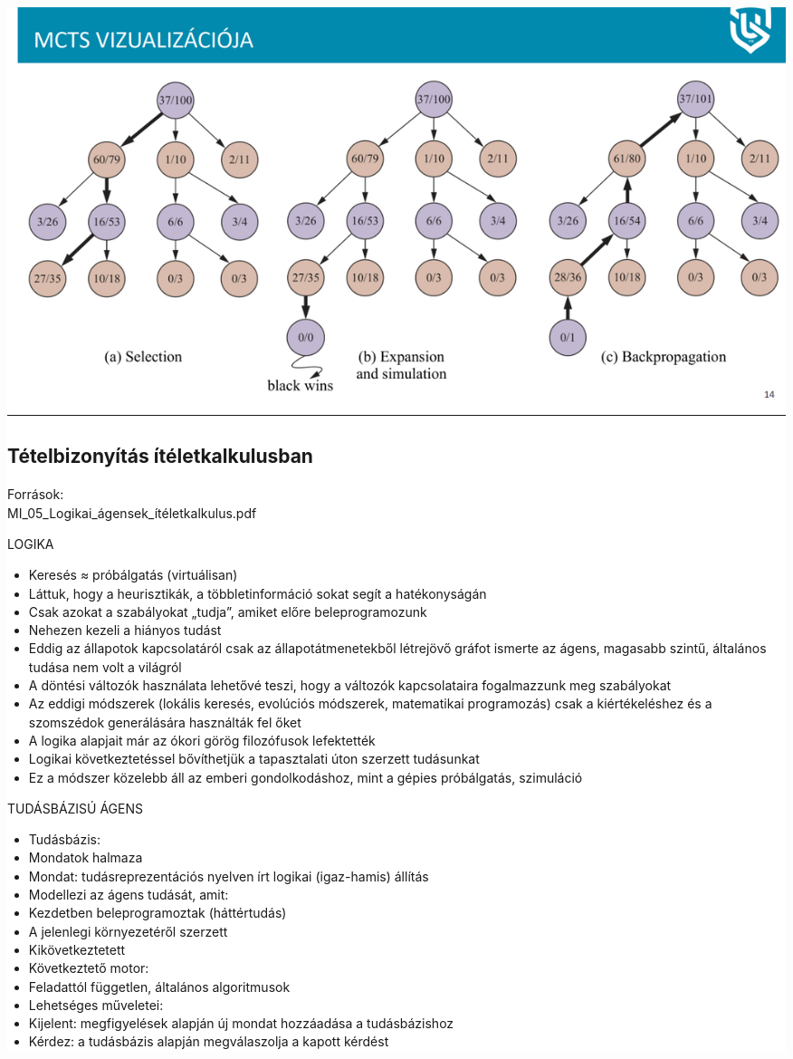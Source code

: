 ![montecarlo](image-7.png)
_________________

## Tételbizonyítás ítéletkalkulusban
Források:  
MI_05_Logikai_ágensek_ítéletkalkulus.pdf  

LOGIKA
- Keresés ≈ próbálgatás (virtuálisan)
- Láttuk, hogy a heurisztikák, a többletinformáció sokat segít a hatékonyságán
- Csak azokat a szabályokat „tudja”, amiket előre beleprogramozunk
- Nehezen kezeli a hiányos tudást
- Eddig az állapotok kapcsolatáról csak az állapotátmenetekből létrejövő gráfot ismerte az 
ágens, magasabb szintű, általános tudása nem volt a világról
- A döntési változók használata lehetővé teszi, hogy a változók kapcsolataira fogalmazzunk meg 
szabályokat
- Az eddigi módszerek (lokális keresés, evolúciós módszerek, matematikai programozás)
csak a kiértékeléshez és a szomszédok generálására használták fel őket
- A logika alapjait már az ókori görög filozófusok lefektették
- Logikai következtetéssel bővíthetjük a tapasztalati úton szerzett tudásunkat
- Ez a módszer közelebb áll az emberi gondolkodáshoz, mint a gépies próbálgatás, szimuláció 

TUDÁSBÁZISÚ ÁGENS
- Tudásbázis:
- Mondatok halmaza
- Mondat: tudásreprezentációs nyelven írt logikai (igaz-hamis) állítás
- Modellezi az ágens tudását, amit:
- Kezdetben beleprogramoztak (háttértudás)
- A jelenlegi környezetéről szerzett
- Kikövetkeztetett
- Következtető motor:
- Feladattól független, általános algoritmusok
- Lehetséges műveletei:
- Kijelent: megfigyelések alapján új mondat hozzáadása a tudásbázishoz
- Kérdez: a tudásbázis alapján megválaszolja a kapott kérdést 
